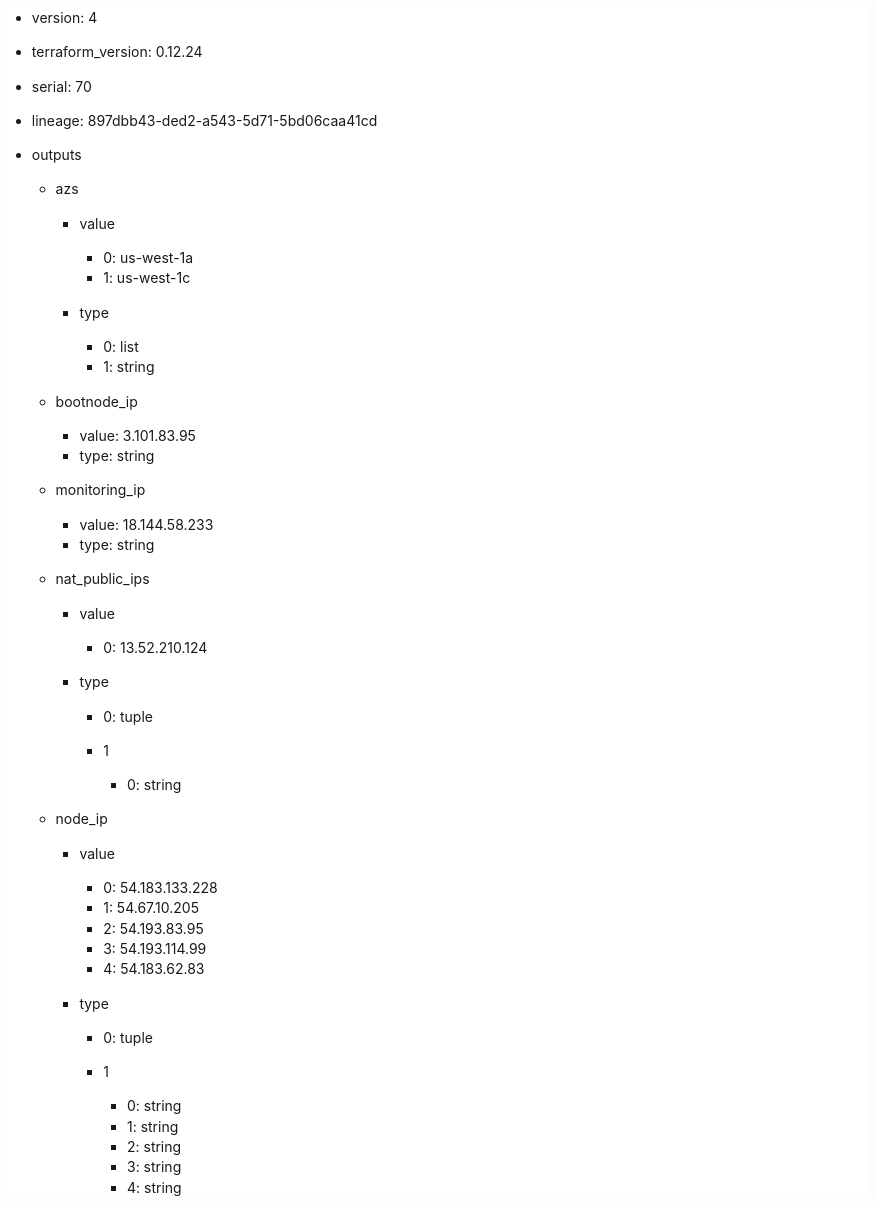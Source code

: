 
 - version: 4
 - terraform_version: 0.12.24
 - serial: 70
 - lineage: 897dbb43-ded2-a543-5d71-5bd06caa41cd
 - outputs
    
     - azs
        
         - value
            
             - 0: us-west-1a
             - 1: us-west-1c
            
         - type
            
             - 0: list
             - 1: string
            
        
     - bootnode_ip
        
         - value: 3.101.83.95
         - type: string
        
     - monitoring_ip
        
         - value: 18.144.58.233
         - type: string
        
     - nat_public_ips
        
         - value
            
             - 0: 13.52.210.124
            
         - type
            
             - 0: tuple
             - 1
                
                 - 0: string
                
            
        
     - node_ip
        
         - value
            
             - 0: 54.183.133.228
             - 1: 54.67.10.205
             - 2: 54.193.83.95
             - 3: 54.193.114.99
             - 4: 54.183.62.83
            
         - type
            
             - 0: tuple
             - 1
                
                 - 0: string
                 - 1: string
                 - 2: string
                 - 3: string
                 - 4: string
                